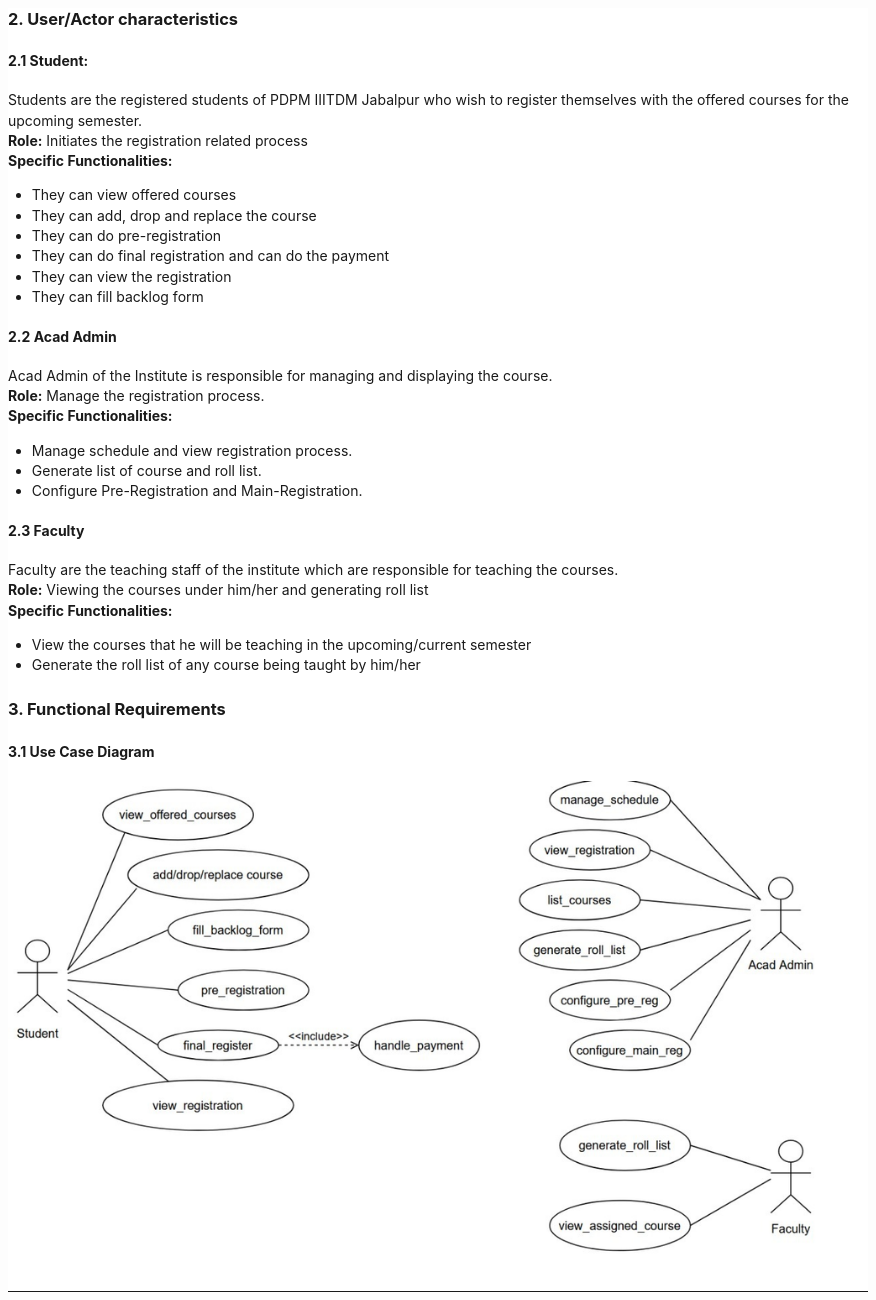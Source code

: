 ### 2. User/Actor characteristics

#### 2.1 Student:
Students are the registered students of PDPM IIITDM Jabalpur who wish to register themselves with the offered courses for the upcoming semester.  
**Role:** Initiates the registration related process  
**Specific Functionalities:**
- They can view offered courses
- They can add, drop and replace the course
- They can do pre-registration
- They can do final registration and can do the payment
- They can view the registration
- They can fill backlog form

#### 2.2 Acad Admin
Acad Admin of the Institute is responsible for managing and displaying the course.  
**Role:** Manage the registration process.  
**Specific Functionalities:**
- Manage schedule and view registration process.
- Generate list of course and roll list.
- Configure Pre-Registration and Main-Registration.

#### 2.3 Faculty
Faculty are the teaching staff of the institute which are responsible for teaching the courses.  
**Role:** Viewing the courses under him/her and generating roll list  
**Specific Functionalities:**
- View the courses that he will be teaching in the upcoming/current semester
- Generate the roll list of any course being taught by him/her

### 3. Functional Requirements

#### 3.1 Use Case Diagram

![Use Case Diagram](../../Diagrams/Course%20reg%20v2.jpg)

---